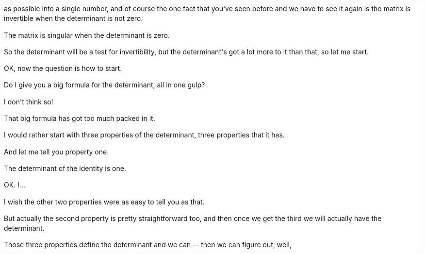   <span m="96960">as</span> <span m="97140">possible</span> <span m="97880">into</span>
  <span m="98290">a</span> <span m="98340">single</span> <span m="98770">number,</span>
  <span m="99310">and</span> <span m="99650">of</span> <span m="99750">course</span>
  <span m="100010">the</span> <span m="100130">one</span> <span m="100450">fact</span>
  <span m="100880">that</span> <span m="101380">you've</span> <span m="101920">seen</span>
  <span m="102350">before</span> <span m="103250">and</span> <span m="103590">we</span>
  <span m="103710">have</span> <span m="103990">to</span> <span m="104440">see</span>
  <span m="104830">it</span> <span m="104940">again</span> <span m="105610">is</span>
  <span m="106940">the</span> <span m="107720">matrix</span> <span m="108280">is</span>
  <span m="108440">invertible</span> <span m="109690">when</span> <span m="110080">the</span>
  <span m="110200">determinant</span> <span m="111160">is</span> <span m="112050">not</span>
  <span m="112580">zero.</span></p><p><span m="113680">The</span> <span m="113910">matrix</span>
  <span m="114510">is</span> <span m="114870">singular</span> <span m="116130">when</span>
  <span m="116840">the</span> <span m="116930">determinant</span> <span m="117600">is</span>
  <span m="117880">zero.</span></p><p><span m="118260">So</span> <span m="118660">the</span>
  <span m="119090">determinant</span> <span m="119730">will</span> <span m="119890">be</span>
  <span m="120060">a</span> <span m="120160">test</span> <span m="120640">for</span>
  <span m="121600">invertibility,</span> <span m="123590">but</span> <span m="125060">the</span>
  <span m="125520">determinant's</span> <span m="125960">got</span> <span m="126100">a</span>
  <span m="126170">lot</span> <span m="126390">more</span> <span m="126600">to</span>
  <span m="126780">it</span> <span m="126900">than</span> <span m="127050">that,</span>
  <span m="127430">so</span> <span m="127620">let</span> <span m="127800">me</span>
  <span m="127960">start.</span></p><p><span m="128889">OK,</span> <span m="129300">now</span>
  <span m="129470">the</span> <span m="129630">question</span> <span m="130100">is</span>
  <span m="130400">how</span> <span m="130639">to</span> <span m="130789">start.</span></p><p><span
  m="132260">Do</span> <span m="132410">I</span> <span m="132540">give</span> <span
  m="132800">you</span> <span m="133000">a</span> <span m="133070">big</span> <span
  m="133420">formula</span> <span m="133920">for</span> <span m="134060">the</span>
  <span m="134210">determinant,</span> <span m="134850">all</span> <span m="135140">in</span>
  <span m="135220">one</span> <span m="135800">gulp?</span></p><p><span m="136600">I</span>
  <span m="136820">don't</span> <span m="137120">think</span> <span m="137390">so!</span></p><p><span
  m="138190">That</span> <span m="138470">big</span> <span m="138740">formula</span>
  <span m="139160">has</span> <span m="139340">got</span> <span m="139710">too</span>
  <span m="139890">much</span> <span m="140230">packed</span> <span m="140600">in</span>
  <span m="140750">it.</span></p><p><span m="141410">I</span> <span m="141580">would</span>
  <span m="141810">rather</span> <span m="143140">start</span> <span m="144260">with</span>
  <span m="144920">three</span> <span m="146140">properties</span> <span m="147280">of</span>
  <span m="147460">the</span> <span m="147570">determinant,</span> <span m="148900">three</span>
  <span m="149970">properties</span> <span m="150570">that</span> <span m="150700">it</span>
  <span m="150800">has.</span></p><p><span m="151150">And</span> <span m="151430">let</span>
  <span m="151620">me</span> <span m="151750">tell</span> <span m="151960">you</span>
  <span m="152080">property</span> <span m="152530">one.</span></p><p><span m="153990">The</span>
  <span m="154120">determinant</span> <span m="155440">of</span> <span m="155880">the</span>
  <span m="156030">identity</span> <span m="157080">is</span> <span m="157770">one.</span></p><p><span
  m="159380">OK.</span> <span m="160670">I...</span></p><p><span m="161710">I</span>
  <span m="161880">wish</span> <span m="162090">the</span> <span m="162290">other</span>
  <span m="162500">two</span> <span m="162670">properties</span> <span m="163310">were</span>
  <span m="163540">as</span> <span m="164130">easy</span> <span m="164780">to</span>
  <span m="165160">tell</span> <span m="165540">you</span> <span m="165690">as</span>
  <span m="165830">that.</span></p><p><span m="166810">But</span> <span m="167050">actually</span>
  <span m="167480">the</span> <span m="167630">second</span> <span m="168040">property</span>
  <span m="168650">is</span> <span m="169160">pretty</span> <span m="169790">straightforward</span>
  <span m="170590">too,</span> <span m="171490">and</span> <span m="172340">then</span>
  <span m="172560">once</span> <span m="172850">we</span> <span m="172980">get</span>
  <span m="173190">the</span> <span m="173310">third</span> <span m="174530">we</span>
  <span m="175260">will</span> <span m="175500">actually</span> <span m="176050">have</span>
  <span m="176530">the</span> <span m="176650">determinant.</span></p><p><span m="177780">Those</span>
  <span m="178090">three</span> <span m="178330">properties</span> <span m="179380">define</span>
  <span m="179970">the</span> <span m="180070">determinant</span> <span m="180730">and</span>
  <span m="180950">we</span> <span m="181120">can</span> <span m="181430">--</span>
  <span m="182240">then</span> <span m="182590">we</span> <span m="182750">can</span>
  <span m="183210">figure</span> <span m="183610">out,</span> <span m="183780">well,</span>